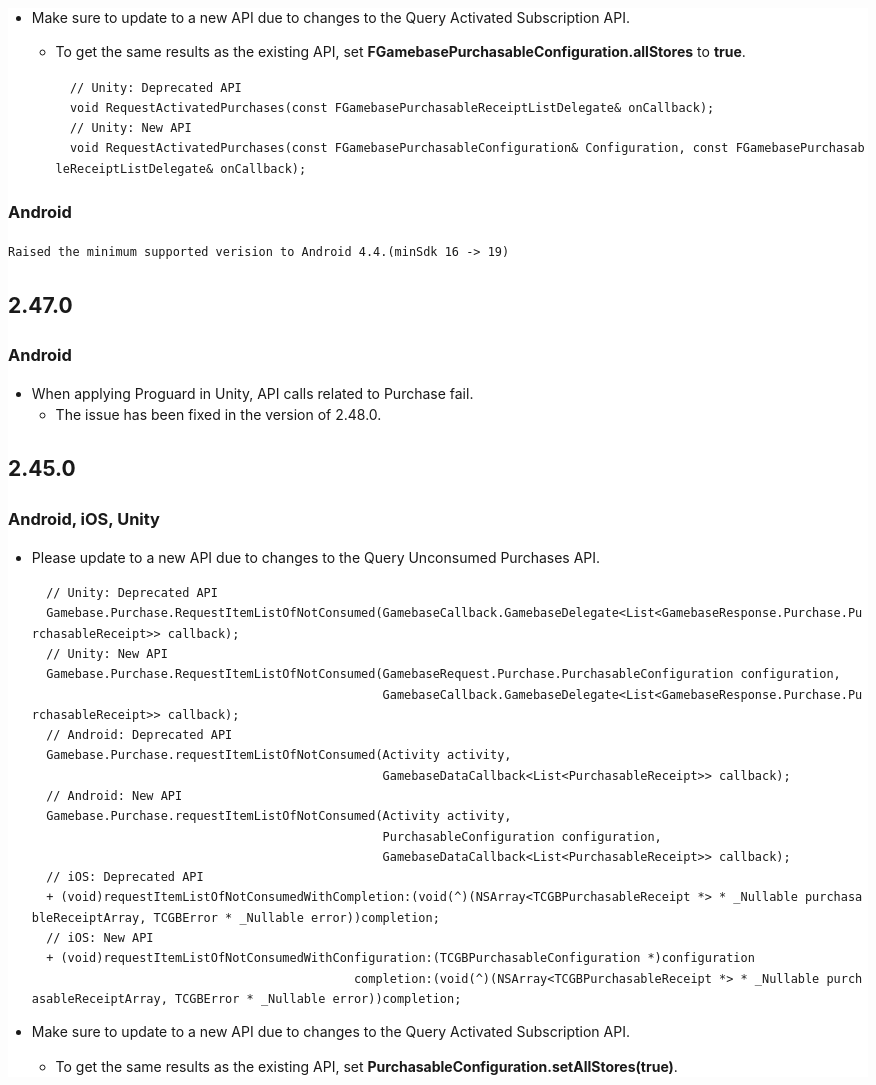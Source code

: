 * Make sure to update to a new API due to changes to the Query Activated Subscription API.
    * To get the same results as the existing API, set **FGamebasePurchasableConfiguration.allStores** to **true**.

            // Unity: Deprecated API
            void RequestActivatedPurchases(const FGamebasePurchasableReceiptListDelegate& onCallback);
            // Unity: New API
            void RequestActivatedPurchases(const FGamebasePurchasableConfiguration& Configuration, const FGamebasePurchasableReceiptListDelegate& onCallback);

### Android

```
Raised the minimum supported verision to Android 4.4.(minSdk 16 -> 19)
```

## 2.47.0

### Android

* When applying Proguard in Unity, API calls related to Purchase fail.
    * The issue has been fixed in the version of 2.48.0.

## 2.45.0

### Android, iOS, Unity

* Please update to a new API due to changes to the Query Unconsumed Purchases API.

        // Unity: Deprecated API
        Gamebase.Purchase.RequestItemListOfNotConsumed(GamebaseCallback.GamebaseDelegate<List<GamebaseResponse.Purchase.PurchasableReceipt>> callback);
        // Unity: New API
        Gamebase.Purchase.RequestItemListOfNotConsumed(GamebaseRequest.Purchase.PurchasableConfiguration configuration,
                                                       GamebaseCallback.GamebaseDelegate<List<GamebaseResponse.Purchase.PurchasableReceipt>> callback);
        // Android: Deprecated API
        Gamebase.Purchase.requestItemListOfNotConsumed(Activity activity,
                                                       GamebaseDataCallback<List<PurchasableReceipt>> callback);
        // Android: New API
        Gamebase.Purchase.requestItemListOfNotConsumed(Activity activity,
                                                       PurchasableConfiguration configuration,
                                                       GamebaseDataCallback<List<PurchasableReceipt>> callback);
        // iOS: Deprecated API
        + (void)requestItemListOfNotConsumedWithCompletion:(void(^)(NSArray<TCGBPurchasableReceipt *> * _Nullable purchasableReceiptArray, TCGBError * _Nullable error))completion;
        // iOS: New API
        + (void)requestItemListOfNotConsumedWithConfiguration:(TCGBPurchasableConfiguration *)configuration
                                                   completion:(void(^)(NSArray<TCGBPurchasableReceipt *> * _Nullable purchasableReceiptArray, TCGBError * _Nullable error))completion;
* Make sure to update to a new API due to changes to the Query Activated Subscription API.
    * To get the same results as the existing API, set **PurchasableConfiguration.setAllStores(true)**.
